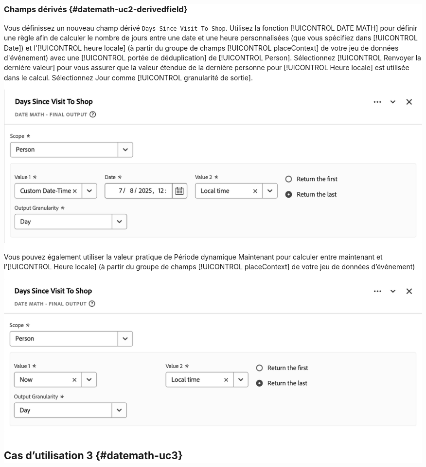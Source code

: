 ### Champs dérivés {#datemath-uc2-derivedfield}

Vous définissez un nouveau champ dérivé `Days Since Visit To Shop`. Utilisez la fonction [!UICONTROL DATE MATH] pour définir une règle afin de calculer le nombre de jours entre une date et une heure personnalisées (que vous spécifiez dans [!UICONTROL Date]) et l&#39;[!UICONTROL heure locale] (à partir du groupe de champs [!UICONTROL placeContext] de votre jeu de données d&#39;événement) avec une [!UICONTROL portée de déduplication] de [!UICONTROL Person]. Sélectionnez [!UICONTROL Renvoyer la dernière valeur] pour vous assurer que la valeur étendue de la dernière personne pour [!UICONTROL Heure locale] est utilisée dans le calcul. Sélectionnez Jour comme [!UICONTROL granularité de sortie].

![Capture d’écran de la règle Mathématiques des dates 2](assets/datemath-2.png)

Vous pouvez également utiliser la valeur pratique de Période dynamique Maintenant pour calculer entre maintenant et l’[!UICONTROL Heure locale] (à partir du groupe de champs [!UICONTROL placeContext] de votre jeu de données d’événement)

![Capture d’écran de la règle Mathématiques des dates 2a](assets/datemath-2a.png)


## Cas d’utilisation 3 {#datemath-uc3}
